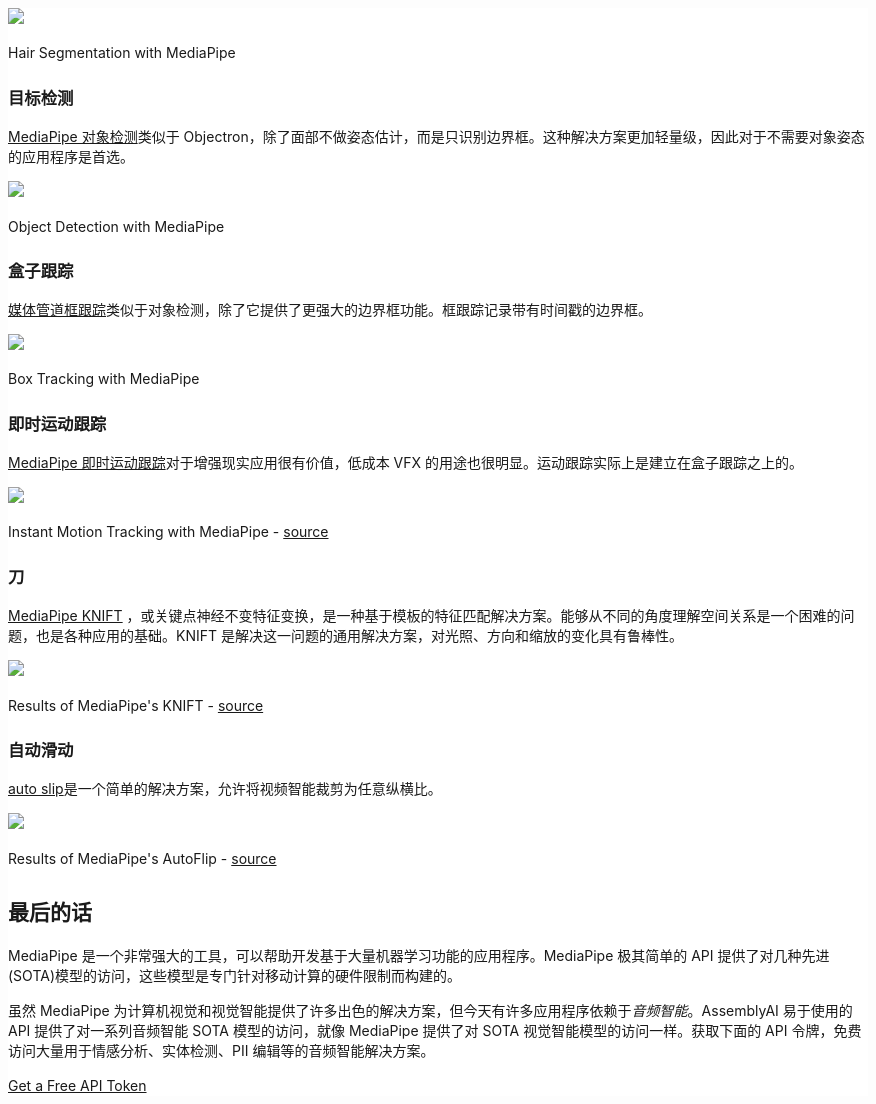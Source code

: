 ![](../Images/c0467d27d6aa7a2f0e7f726f3c68b57a.png)

Hair Segmentation with MediaPipe

### 目标检测

[MediaPipe 对象检测](https://google.github.io/mediapipe/solutions/object_detection)类似于 Objectron，除了面部不做姿态估计，而是只识别边界框。这种解决方案更加轻量级，因此对于不需要对象姿态的应用程序是首选。

![](../Images/62bbf64cb45c54ffc343241e79a98f04.png)

Object Detection with MediaPipe

### 盒子跟踪

[媒体管道框跟踪](https://google.github.io/mediapipe/solutions/box_tracking)类似于对象检测，除了它提供了更强大的边界框功能。框跟踪记录带有时间戳的边界框。

![](../Images/d9e9a5fe1aba9286de1b9cb234ff9fcc.png)

Box Tracking with MediaPipe

### 即时运动跟踪

[MediaPipe 即时运动跟踪](https://google.github.io/mediapipe/solutions/instant_motion_tracking)对于增强现实应用很有价值，低成本 VFX 的用途也很明显。运动跟踪实际上是建立在盒子跟踪之上的。

![](../Images/07c3b207eb5de4758c961ad2b01b35b4.png)

Instant Motion Tracking with MediaPipe - [source](https://google.github.io/mediapipe/solutions/instant_motion_tracking)

### 刀

[MediaPipe KNIFT](https://google.github.io/mediapipe/solutions/knift) ，或关键点神经不变特征变换，是一种基于模板的特征匹配解决方案。能够从不同的角度理解空间关系是一个困难的问题，也是各种应用的基础。KNIFT 是解决这一问题的通用解决方案，对光照、方向和缩放的变化具有鲁棒性。

![](../Images/806a4af1116b09c31c023cad97f7d9ef.png)

Results of MediaPipe's KNIFT - [source](https://google.github.io/mediapipe/solutions/knift)

### 自动滑动

[auto slip](https://google.github.io/mediapipe/solutions/autoflip)是一个简单的解决方案，允许将视频智能裁剪为任意纵横比。

![](../Images/f8684d81aaebef0d1c8c529d3d4e7c5d.png)

Results of MediaPipe's AutoFlip - [source](https://google.github.io/mediapipe/solutions/autoflip)

## 最后的话

MediaPipe 是一个非常强大的工具，可以帮助开发基于大量机器学习功能的应用程序。MediaPipe 极其简单的 API 提供了对几种先进(SOTA)模型的访问，这些模型是专门针对移动计算的硬件限制而构建的。

虽然 MediaPipe 为计算机视觉和视觉智能提供了许多出色的解决方案，但今天有许多应用程序依赖于*音频智能*。AssemblyAI 易于使用的 API 提供了对一系列音频智能 SOTA 模型的访问，就像 MediaPipe 提供了对 SOTA 视觉智能模型的访问一样。获取下面的 API 令牌，免费访问大量用于情感分析、实体检测、PII 编辑等的音频智能解决方案。

[Get a Free API Token](https://app.assemblyai.com/signup)
